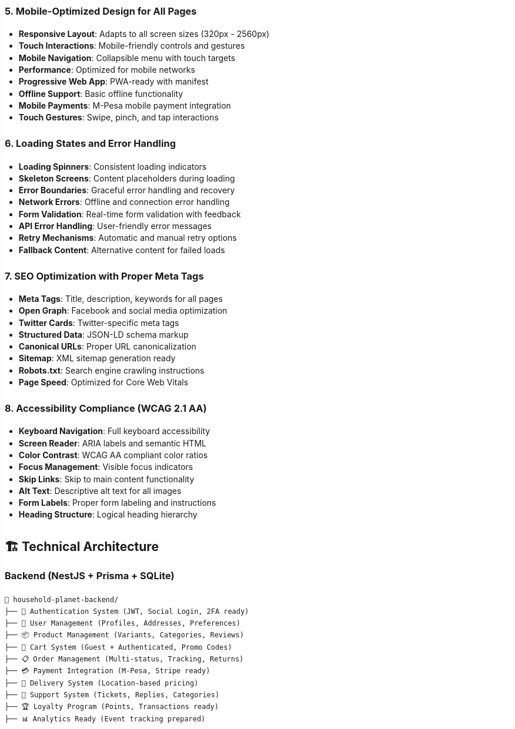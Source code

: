 ### 5. Mobile-Optimized Design for All Pages
- **Responsive Layout**: Adapts to all screen sizes (320px - 2560px)
- **Touch Interactions**: Mobile-friendly controls and gestures
- **Mobile Navigation**: Collapsible menu with touch targets
- **Performance**: Optimized for mobile networks
- **Progressive Web App**: PWA-ready with manifest
- **Offline Support**: Basic offline functionality
- **Mobile Payments**: M-Pesa mobile payment integration
- **Touch Gestures**: Swipe, pinch, and tap interactions

### 6. Loading States and Error Handling
- **Loading Spinners**: Consistent loading indicators
- **Skeleton Screens**: Content placeholders during loading
- **Error Boundaries**: Graceful error handling and recovery
- **Network Errors**: Offline and connection error handling
- **Form Validation**: Real-time form validation with feedback
- **API Error Handling**: User-friendly error messages
- **Retry Mechanisms**: Automatic and manual retry options
- **Fallback Content**: Alternative content for failed loads

### 7. SEO Optimization with Proper Meta Tags
- **Meta Tags**: Title, description, keywords for all pages
- **Open Graph**: Facebook and social media optimization
- **Twitter Cards**: Twitter-specific meta tags
- **Structured Data**: JSON-LD schema markup
- **Canonical URLs**: Proper URL canonicalization
- **Sitemap**: XML sitemap generation ready
- **Robots.txt**: Search engine crawling instructions
- **Page Speed**: Optimized for Core Web Vitals

### 8. Accessibility Compliance (WCAG 2.1 AA)
- **Keyboard Navigation**: Full keyboard accessibility
- **Screen Reader**: ARIA labels and semantic HTML
- **Color Contrast**: WCAG AA compliant color ratios
- **Focus Management**: Visible focus indicators
- **Skip Links**: Skip to main content functionality
- **Alt Text**: Descriptive alt text for all images
- **Form Labels**: Proper form labeling and instructions
- **Heading Structure**: Logical heading hierarchy

## 🏗️ Technical Architecture

### Backend (NestJS + Prisma + SQLite)
```
📁 household-planet-backend/
├── 🔐 Authentication System (JWT, Social Login, 2FA ready)
├── 👥 User Management (Profiles, Addresses, Preferences)
├── 📦 Product Management (Variants, Categories, Reviews)
├── 🛒 Cart System (Guest + Authenticated, Promo Codes)
├── 📋 Order Management (Multi-status, Tracking, Returns)
├── 💳 Payment Integration (M-Pesa, Stripe ready)
├── 🚚 Delivery System (Location-based pricing)
├── 🎫 Support System (Tickets, Replies, Categories)
├── 🏆 Loyalty Program (Points, Transactions ready)
├── 📊 Analytics Ready (Event tracking prepared)
```
